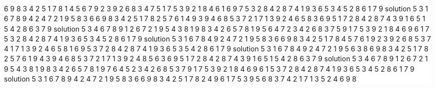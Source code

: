 6 9 8 3 4 2 5 1 7
8 1 4 5 6 7 9 2 3
9 2 6 8 3 4 7 5 1
7 5 3 9 2 1 8 4 6
1 6 9 7 5 3 2 8 4
2 8 7 4 1 9 3 6 5
3 4 5 2 8 6 1 7 9
solution 
 5 3 1 6 7 8 9 4 2
4 7 2 1 9 5 8 3 6
6 9 8 3 4 2 5 1 7
8 2 5 7 6 1 4 9 3
9 4 6 8 5 3 7 2 1
7 1 3 9 2 4 6 5 8
3 6 9 5 1 7 2 8 4
2 8 7 4 3 9 1 6 5
1 5 4 2 8 6 3 7 9
solution 
 5 3 4 6 7 8 9 1 2
6 7 2 1 9 5 4 3 8
1 9 8 3 4 2 6 5 7
8 1 9 5 6 4 7 2 3
4 2 6 8 3 7 5 9 1
7 5 3 9 2 1 8 4 6
9 6 1 7 5 3 2 8 4
2 8 7 4 1 9 3 6 5
3 4 5 2 8 6 1 7 9
solution 
 5 3 1 6 7 8 4 9 2
4 7 2 1 9 5 8 3 6
6 9 8 3 4 2 5 1 7
8 4 5 7 6 1 9 2 3
9 2 6 8 5 3 7 4 1
7 1 3 9 2 4 6 5 8
1 6 9 5 3 7 2 8 4
2 8 7 4 1 9 3 6 5
3 5 4 2 8 6 1 7 9
solution 
 5 3 1 6 7 8 4 9 2
4 7 2 1 9 5 6 3 8
6 9 8 3 4 2 5 1 7
8 2 5 7 6 1 9 4 3
9 4 6 8 5 3 7 2 1
7 1 3 9 2 4 8 5 6
3 6 9 5 1 7 2 8 4
2 8 7 4 3 9 1 6 5
1 5 4 2 8 6 3 7 9
solution 
 5 3 4 6 7 8 9 1 2
6 7 2 1 9 5 4 3 8
1 9 8 3 4 2 6 5 7
8 1 9 7 6 4 5 2 3
4 2 6 8 5 3 7 9 1
7 5 3 9 2 1 8 4 6
9 6 1 5 3 7 2 8 4
2 8 7 4 1 9 3 6 5
3 4 5 2 8 6 1 7 9
solution 
 5 3 1 6 7 8 9 4 2
4 7 2 1 9 5 8 3 6
6 9 8 3 4 2 5 1 7
8 2 4 9 6 1 7 5 3
9 5 6 8 3 7 4 2 1
7 1 3 5 2 4 6 9 8